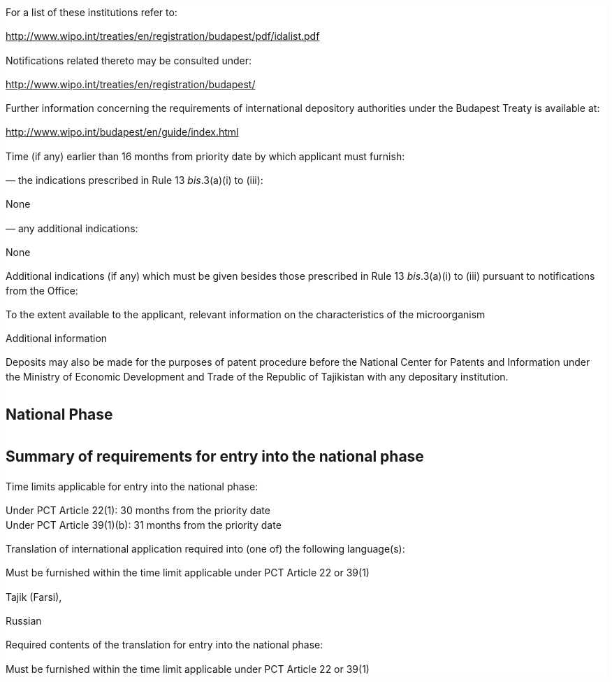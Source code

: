 For a list of these institutions refer to:

<http://www.wipo.int/treaties/en/registration/budapest/pdf/idalist.pdf>

Notifications related thereto may be consulted under:

<http://www.wipo.int/treaties/en/registration/budapest/>

Further information concerning the requirements of international depository
authorities under the Budapest Treaty is available at:

<http://www.wipo.int/budapest/en/guide/index.html>

Time (if any) earlier than 16 months from priority date by which applicant
must furnish:

— the indications prescribed in Rule 13 _bis_.3(a)(i) to (iii):

None

— any additional indications:

None

Additional indications (if any) which must be given besides those prescribed
in Rule 13 _bis_.3(a)(i) to (iii) pursuant to notifications from the Office:

To the extent available to the applicant, relevant information on the
characteristics of the microorganism

Additional information

Deposits may also be made for the purposes of patent procedure before the
National Center for Patents and Information under the Ministry of Economic
Development and Trade of the Republic of Tajikistan with any depositary
institution.

##  National Phase

##  Summary of requirements for entry into the national phase

Time limits applicable for entry into the national phase:

Under PCT Article 22(1): 30 months from the priority date  
Under PCT Article 39(1)(b): 31 months from the priority date

Translation of international application required into (one of) the following
language(s):

Must be furnished within the time limit applicable under PCT Article 22 or
39(1)

Tajik (Farsi),

Russian

Required contents of the translation for entry into the national phase:

Must be furnished within the time limit applicable under PCT Article 22 or
39(1)
